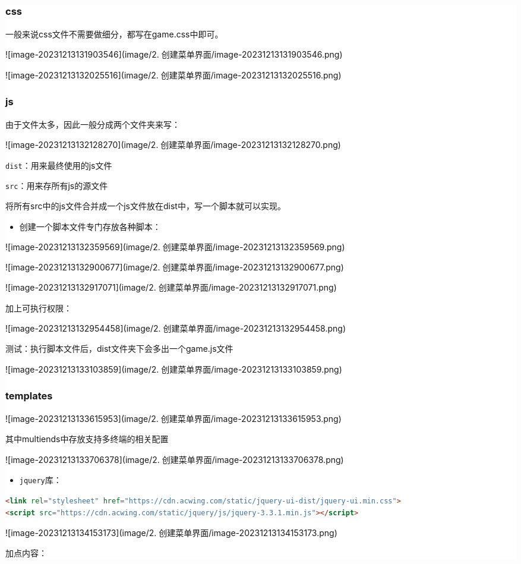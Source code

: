 ### css

一般来说css文件不需要做细分，都写在game.css中即可。

![image-20231213131903546](image/2. 创建菜单界面/image-20231213131903546.png)

![image-20231213132025516](image/2. 创建菜单界面/image-20231213132025516.png)

### js

由于文件太多，因此一般分成两个文件夹来写：

![image-20231213132128270](image/2. 创建菜单界面/image-20231213132128270.png)

`dist`：用来最终使用的js文件

`src`：用来存所有js的源文件

将所有src中的js文件合并成一个js文件放在dist中，写一个脚本就可以实现。

- 创建一个脚本文件专门存放各种脚本：

![image-20231213132359569](image/2. 创建菜单界面/image-20231213132359569.png)

![image-20231213132900677](image/2. 创建菜单界面/image-20231213132900677.png)

![image-20231213132917071](image/2. 创建菜单界面/image-20231213132917071.png)

加上可执行权限：

![image-20231213132954458](image/2. 创建菜单界面/image-20231213132954458.png)

测试：执行脚本文件后，dist文件夹下会多出一个game.js文件

![image-20231213133103859](image/2. 创建菜单界面/image-20231213133103859.png)

### templates

![image-20231213133615953](image/2. 创建菜单界面/image-20231213133615953.png)

其中multiends中存放支持多终端的相关配置

![image-20231213133706378](image/2. 创建菜单界面/image-20231213133706378.png)

- `jquery`库：

```html
<link rel="stylesheet" href="https://cdn.acwing.com/static/jquery-ui-dist/jquery-ui.min.css">
<script src="https://cdn.acwing.com/static/jquery/js/jquery-3.3.1.min.js"></script>
```

![image-20231213134153173](image/2. 创建菜单界面/image-20231213134153173.png)

加点内容：
